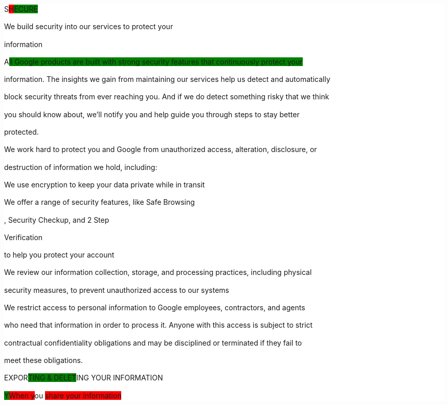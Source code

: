 
</span>S<span style="background-color: red;">H</span><span style="background-color: green;">ECURE


We build security into our services to protect your


information


</span>A<span style="background-color: green;">ll Google products are built with strong security features that continuously protect your



information. The insights we gain from maintaining our services help us detect and automatically


block security threats from ever reaching you. And if we do detect something risky that we think


you should know about, we’ll notify you and help guide you through steps to stay better


protected.


We work hard to protect you and Google from unauthorized access, alteration, disclosure, or


destruction of information we hold, including:


We use encryption to keep your data private while in transit


We offer a range of security features, like Safe Browsing


, Security Checkup, and 2 Step


Verification


 to help you protect your account


We review our information collection, storage, and processing practices, including physical


security measures, to prevent unauthorized access to our systems


We restrict access to personal information to Google employees, contractors, and agents


who need that information in order to process it. Anyone with this access is subject to strict


contractual confidentiality obligations and may be disciplined or terminated if they fail to


meet these obligations.


EXPO</span>R<span style="background-color: green;">TING & DELET</span>ING YOUR INFORMATION


<span style="background-color: green;">Y</span><span style="background-color: red;">When y</span>ou <span style="background-color: red;">share your information
